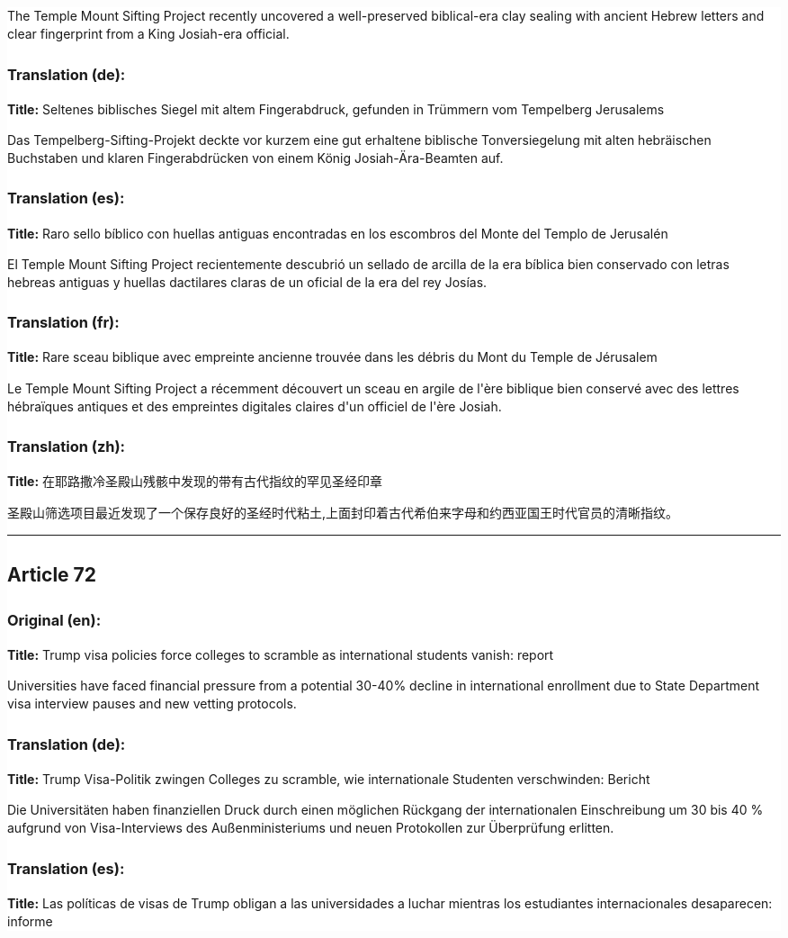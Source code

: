 The Temple Mount Sifting Project recently uncovered a well-preserved biblical-era clay sealing with ancient Hebrew letters and clear fingerprint from a King Josiah-era official.

### Translation (de):
**Title:** Seltenes biblisches Siegel mit altem Fingerabdruck, gefunden in Trümmern vom Tempelberg Jerusalems

Das Tempelberg-Sifting-Projekt deckte vor kurzem eine gut erhaltene biblische Tonversiegelung mit alten hebräischen Buchstaben und klaren Fingerabdrücken von einem König Josiah-Ära-Beamten auf.

### Translation (es):
**Title:** Raro sello bíblico con huellas antiguas encontradas en los escombros del Monte del Templo de Jerusalén

El Temple Mount Sifting Project recientemente descubrió un sellado de arcilla de la era bíblica bien conservado con letras hebreas antiguas y huellas dactilares claras de un oficial de la era del rey Josías.

### Translation (fr):
**Title:** Rare sceau biblique avec empreinte ancienne trouvée dans les débris du Mont du Temple de Jérusalem

Le Temple Mount Sifting Project a récemment découvert un sceau en argile de l'ère biblique bien conservé avec des lettres hébraïques antiques et des empreintes digitales claires d'un officiel de l'ère Josiah.

### Translation (zh):
**Title:** 在耶路撒冷圣殿山残骸中发现的带有古代指纹的罕见圣经印章

圣殿山筛选项目最近发现了一个保存良好的圣经时代粘土,上面封印着古代希伯来字母和约西亚国王时代官员的清晰指纹。

---

## Article 72
### Original (en):
**Title:** Trump visa policies force colleges to scramble as international students vanish: report

Universities have faced financial pressure from a potential 30-40% decline in international enrollment due to State Department visa interview pauses and new vetting protocols.

### Translation (de):
**Title:** Trump Visa-Politik zwingen Colleges zu scramble, wie internationale Studenten verschwinden: Bericht

Die Universitäten haben finanziellen Druck durch einen möglichen Rückgang der internationalen Einschreibung um 30 bis 40 % aufgrund von Visa-Interviews des Außenministeriums und neuen Protokollen zur Überprüfung erlitten.

### Translation (es):
**Title:** Las políticas de visas de Trump obligan a las universidades a luchar mientras los estudiantes internacionales desaparecen: informe
